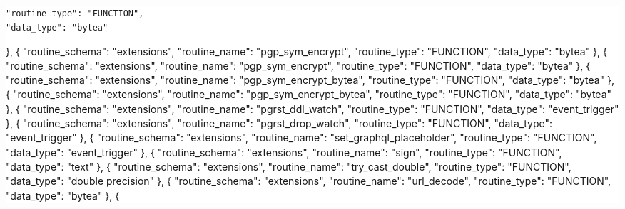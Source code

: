     "routine_type": "FUNCTION",
    "data_type": "bytea"
  },
  {
    "routine_schema": "extensions",
    "routine_name": "pgp_sym_encrypt",
    "routine_type": "FUNCTION",
    "data_type": "bytea"
  },
  {
    "routine_schema": "extensions",
    "routine_name": "pgp_sym_encrypt",
    "routine_type": "FUNCTION",
    "data_type": "bytea"
  },
  {
    "routine_schema": "extensions",
    "routine_name": "pgp_sym_encrypt_bytea",
    "routine_type": "FUNCTION",
    "data_type": "bytea"
  },
  {
    "routine_schema": "extensions",
    "routine_name": "pgp_sym_encrypt_bytea",
    "routine_type": "FUNCTION",
    "data_type": "bytea"
  },
  {
    "routine_schema": "extensions",
    "routine_name": "pgrst_ddl_watch",
    "routine_type": "FUNCTION",
    "data_type": "event_trigger"
  },
  {
    "routine_schema": "extensions",
    "routine_name": "pgrst_drop_watch",
    "routine_type": "FUNCTION",
    "data_type": "event_trigger"
  },
  {
    "routine_schema": "extensions",
    "routine_name": "set_graphql_placeholder",
    "routine_type": "FUNCTION",
    "data_type": "event_trigger"
  },
  {
    "routine_schema": "extensions",
    "routine_name": "sign",
    "routine_type": "FUNCTION",
    "data_type": "text"
  },
  {
    "routine_schema": "extensions",
    "routine_name": "try_cast_double",
    "routine_type": "FUNCTION",
    "data_type": "double precision"
  },
  {
    "routine_schema": "extensions",
    "routine_name": "url_decode",
    "routine_type": "FUNCTION",
    "data_type": "bytea"
  },
  {